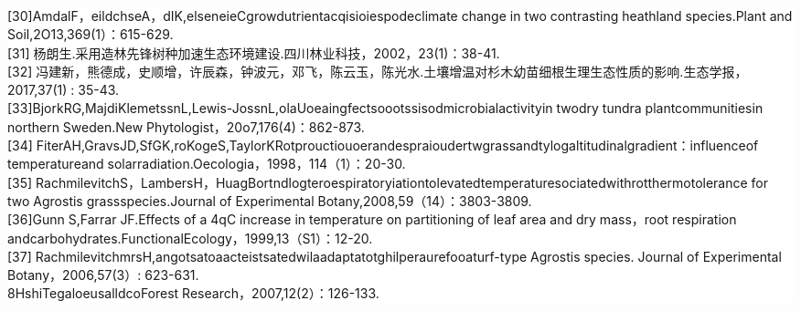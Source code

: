 [30]AmdalF，eildchseA，dIK,elseneieCgrowdutrientacqisioiespodeclimate change in two contrasting heathland species.Plant and Soil,2O13,369(1）：615-629.  
[31] 杨朗生.采用造林先锋树种加速生态环境建设.四川林业科技，2002，23(1)：38-41.  
[32] 冯建新，熊德成，史顺增，许辰森，钟波元，邓飞，陈云玉，陈光水.土壤增温对杉木幼苗细根生理生态性质的影响.生态学报，2017,37(1) : 35-43.  
[33]BjorkRG,MajdiKlemetssnL,Lewis-JossnL,olaUoeaingfectsoootssisodmicrobialactivityin twodry tundra plantcommunitiesin northern Sweden.New Phytologist，20o7,176(4)：862-873.  
[34] FiterAH,GravsJD,SfGK,roKogeS,TaylorKRotprouctiouoerandespraioudertwgrassandtylogaltitudinalgradient：influenceof temperatureand solarradiation.Oecologia，1998，114（1）：20-30.  
[35] RachmilevitchS，LambersH，HuagBortndlogteroespiratoryiationtolevatedtemperaturesociatedwithrotthermotolerance for two Agrostis grassspecies.Journal of Experimental Botany,2008,59（14）：3803-3809.  
[36]Gunn S,Farrar JF.Effects of a $4 \mathrm { { } q C }$ increase in temperature on partitioning of leaf area and dry mass，root respiration andcarbohydrates.FunctionalEcology，1999,13（S1）：12-20.  
[37] RachmilevitchmrsH,angotsatoaacteistsatedwilaadaptatotghilperaurefooaturf-type Agrostis species. Journal of Experimental Botany，2006,57(3）: 623-631.  
8HshiTegaloeusalldcoForest Research，2007,12(2）：126-133.